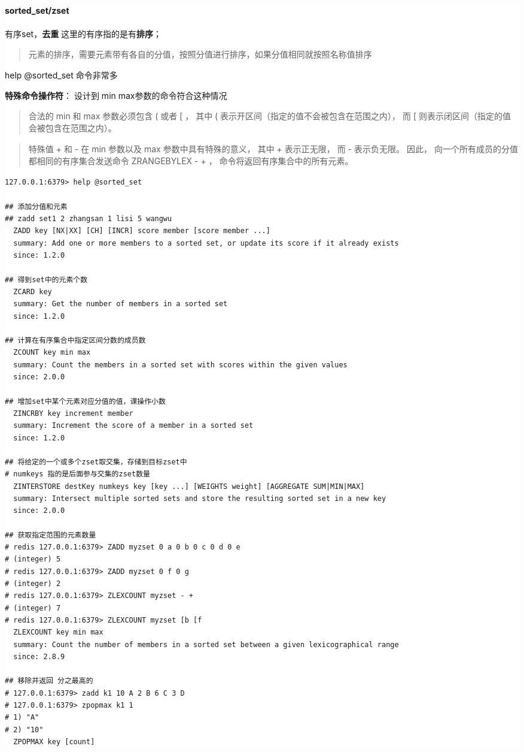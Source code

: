 #### sorted_set/zset
有序set，**去重**
这里的有序指的是有**排序**；

> 元素的排序，需要元素带有各自的分值，按照分值进行排序，如果分值相同就按照名称值排序

help @sorted_set
命令非常多

**特殊命令操作符**：
设计到 min max参数的命令符合这种情况
> 合法的 min 和 max 参数必须包含 ( 或者 [ ， 其中 ( 表示开区间（指定的值不会被包含在范围之内）， 而 [ 则表示闭区间（指定的值会被包含在范围之内）。

> 特殊值 + 和 - 在 min 参数以及 max 参数中具有特殊的意义， 其中 + 表示正无限， 而 - 表示负无限。 因此， 向一个所有成员的分值都相同的有序集合发送命令 ZRANGEBYLEX <zset> - + ， 命令将返回有序集合中的所有元素。



```shell
127.0.0.1:6379> help @sorted_set

## 添加分值和元素
## zadd set1 2 zhangsan 1 lisi 5 wangwu
  ZADD key [NX|XX] [CH] [INCR] score member [score member ...]
  summary: Add one or more members to a sorted set, or update its score if it already exists
  since: 1.2.0

## 得到set中的元素个数
  ZCARD key
  summary: Get the number of members in a sorted set
  since: 1.2.0

## 计算在有序集合中指定区间分数的成员数
  ZCOUNT key min max
  summary: Count the members in a sorted set with scores within the given values
  since: 2.0.0

## 增加set中某个元素对应分值的值，课操作小数
  ZINCRBY key increment member
  summary: Increment the score of a member in a sorted set
  since: 1.2.0

## 将给定的一个或多个zset取交集，存储到目标zset中
# numkeys 指的是后面参与交集的zset数量
  ZINTERSTORE destKey numkeys key [key ...] [WEIGHTS weight] [AGGREGATE SUM|MIN|MAX]
  summary: Intersect multiple sorted sets and store the resulting sorted set in a new key
  since: 2.0.0

## 获取指定范围的元素数量
# redis 127.0.0.1:6379> ZADD myzset 0 a 0 b 0 c 0 d 0 e
# (integer) 5
# redis 127.0.0.1:6379> ZADD myzset 0 f 0 g
# (integer) 2
# redis 127.0.0.1:6379> ZLEXCOUNT myzset - +
# (integer) 7
# redis 127.0.0.1:6379> ZLEXCOUNT myzset [b [f
  ZLEXCOUNT key min max
  summary: Count the number of members in a sorted set between a given lexicographical range
  since: 2.8.9

## 移除并返回 分之最高的
# 127.0.0.1:6379> zadd k1 10 A 2 B 6 C 3 D
# 127.0.0.1:6379> zpopmax k1 1
# 1) "A"
# 2) "10"
  ZPOPMAX key [count]
```